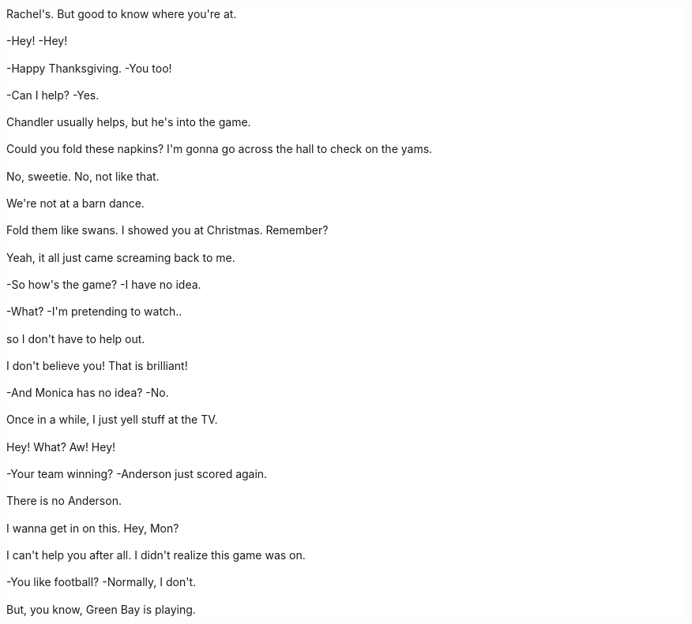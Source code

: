 Rachel's. But good to know
where you're at.

-Hey!
-Hey!

-Happy Thanksgiving.
-You too!

-Can I help?
-Yes.

Chandler usually helps,
but he's into the game.

Could you fold these napkins? I'm gonna
go across the hall to check on the yams.

No, sweetie. No, not like that.

We're not at a barn dance.

Fold them like swans.
I showed you at Christmas. Remember?

Yeah, it all just came
screaming back to me.

-So how's the game?
-I have no idea.

-What?
-I'm pretending to watch..

so I don't have to help out.

I don't believe you!
That is brilliant!

-And Monica has no idea?
-No.

Once in a while,
I just yell stuff at the TV.

Hey! What? Aw! Hey!

-Your team winning?
-Anderson just scored again.

There is no Anderson.

I wanna get in on this. Hey, Mon?

I can't help you after all.
I didn't realize this game was on.

-You like football?
-Normally, I don't.

But, you know, Green Bay is playing.

